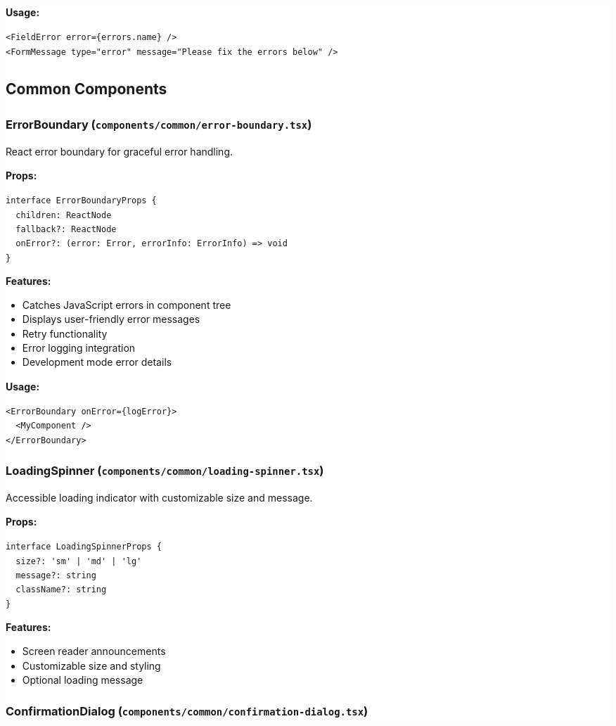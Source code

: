**Usage:**
```tsx
<FieldError error={errors.name} />
<FormMessage type="error" message="Please fix the errors below" />
```

## Common Components

### ErrorBoundary (`components/common/error-boundary.tsx`)

React error boundary for graceful error handling.

**Props:**
```tsx
interface ErrorBoundaryProps {
  children: ReactNode
  fallback?: ReactNode
  onError?: (error: Error, errorInfo: ErrorInfo) => void
}
```

**Features:**
- Catches JavaScript errors in component tree
- Displays user-friendly error messages
- Retry functionality
- Error logging integration
- Development mode error details

**Usage:**
```tsx
<ErrorBoundary onError={logError}>
  <MyComponent />
</ErrorBoundary>
```

### LoadingSpinner (`components/common/loading-spinner.tsx`)

Accessible loading indicator with customizable size and message.

**Props:**
```tsx
interface LoadingSpinnerProps {
  size?: 'sm' | 'md' | 'lg'
  message?: string
  className?: string
}
```

**Features:**
- Screen reader announcements
- Customizable size and styling
- Optional loading message

### ConfirmationDialog (`components/common/confirmation-dialog.tsx`)
